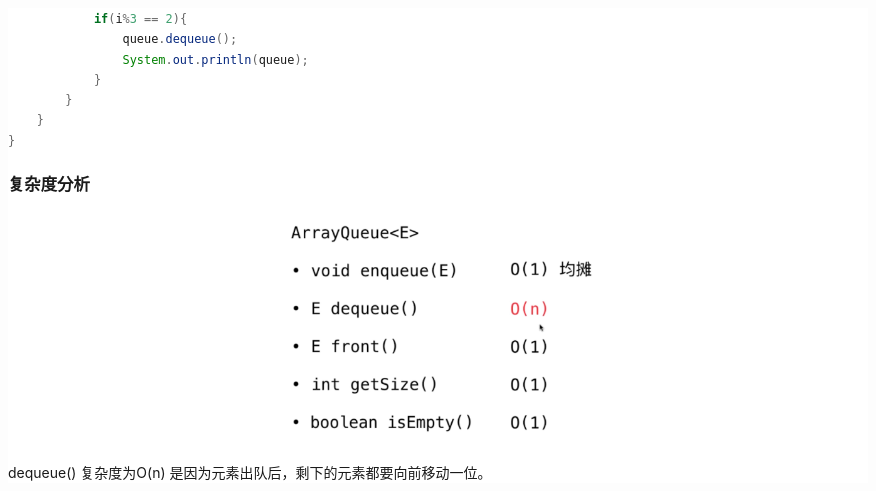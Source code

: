 ```java
            if(i%3 == 2){
                queue.dequeue();
                System.out.println(queue);
            }
        }
    }
}
```

### 复杂度分析

<div align="center"><img width="350px" src="imgs/queue-complex.PNG"></div>

dequeue() 复杂度为O(n) 是因为元素出队后，剩下的元素都要向前移动一位。












